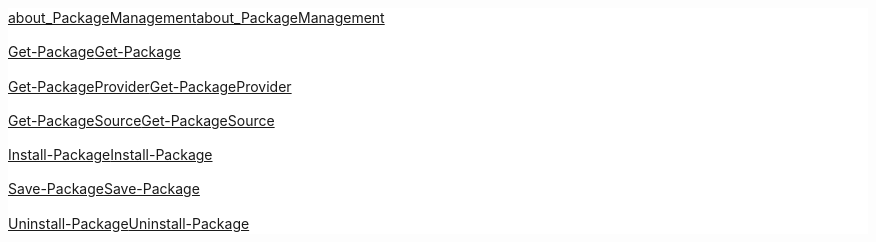 [<span data-ttu-id="b5ccc-235">about_PackageManagement</span><span class="sxs-lookup"><span data-stu-id="b5ccc-235">about_PackageManagement</span></span>](../Microsoft.PowerShell.Core/About/about_PackageManagement.md)

[<span data-ttu-id="b5ccc-236">Get-Package</span><span class="sxs-lookup"><span data-stu-id="b5ccc-236">Get-Package</span></span>](Get-Package.md)

[<span data-ttu-id="b5ccc-237">Get-PackageProvider</span><span class="sxs-lookup"><span data-stu-id="b5ccc-237">Get-PackageProvider</span></span>](Get-PackageProvider.md)

[<span data-ttu-id="b5ccc-238">Get-PackageSource</span><span class="sxs-lookup"><span data-stu-id="b5ccc-238">Get-PackageSource</span></span>](Get-PackageSource.md)

[<span data-ttu-id="b5ccc-239">Install-Package</span><span class="sxs-lookup"><span data-stu-id="b5ccc-239">Install-Package</span></span>](Install-Package.md)

[<span data-ttu-id="b5ccc-240">Save-Package</span><span class="sxs-lookup"><span data-stu-id="b5ccc-240">Save-Package</span></span>](Save-Package.md)

[<span data-ttu-id="b5ccc-241">Uninstall-Package</span><span class="sxs-lookup"><span data-stu-id="b5ccc-241">Uninstall-Package</span></span>](Uninstall-Package.md)
